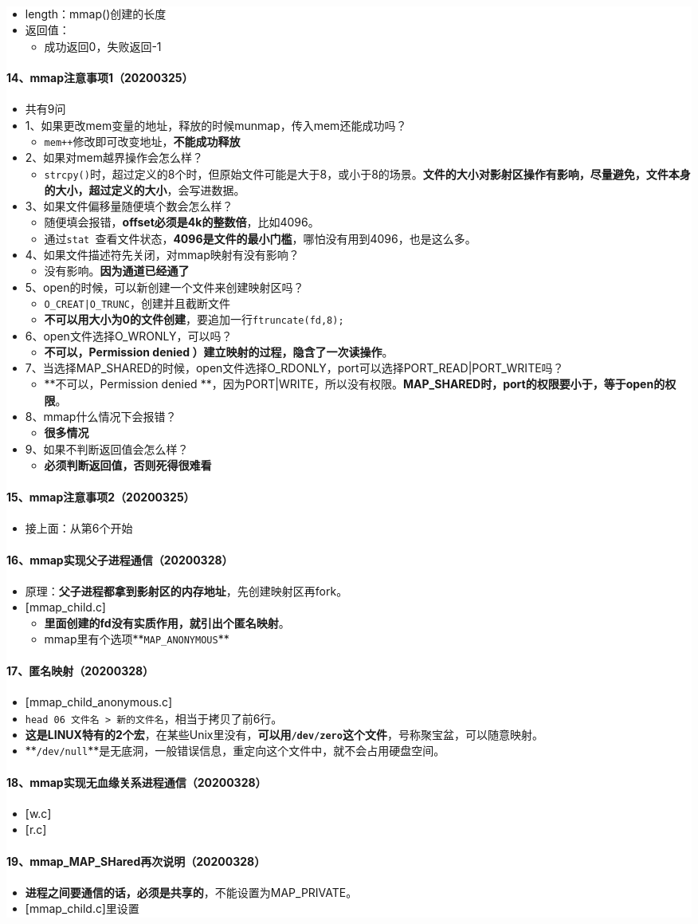   + length：mmap()创建的长度
  + 返回值：
    + 成功返回0，失败返回-1

#### 14、mmap注意事项1（20200325）

+ 共有9问
+ 1、如果更改mem变量的地址，释放的时候munmap，传入mem还能成功吗？
  + `mem++`修改即可改变地址，**不能成功释放**
+ 2、如果对mem越界操作会怎么样？
  + `strcpy()`时，超过定义的8个时，但原始文件可能是大于8，或小于8的场景。**文件的大小对影射区操作有影响，尽量避免，文件本身的大小，超过定义的大小**，会写进数据。
+ 3、如果文件偏移量随便填个数会怎么样？
  + 随便填会报错，**offset必须是4k的整数倍**，比如4096。
  + 通过`stat `查看文件状态，**4096是文件的最小门槛**，哪怕没有用到4096，也是这么多。
+ 4、如果文件描述符先关闭，对mmap映射有没有影响？
  + 没有影响。**因为通道已经通了**
+ 5、open的时候，可以新创建一个文件来创建映射区吗？
  + `O_CREAT|O_TRUNC`，创建并且截断文件
  + **不可以用大小为0的文件创建**，要追加一行`ftruncate(fd,8);`
+ 6、open文件选择O_WRONLY，可以吗？
  + **不可以，Permission denied ）建立映射的过程，隐含了一次读操作**。
+ 7、当选择MAP_SHARED的时候，open文件选择O_RDONLY，port可以选择PORT_READ|PORT_WRITE吗？
  + **不可以，Permission denied **，因为PORT|WRITE，所以没有权限。**MAP_SHARED时，port的权限要小于，等于open的权限**。
+ 8、mmap什么情况下会报错？
  + **很多情况**
+ 9、如果不判断返回值会怎么样？
  + **必须判断返回值，否则死得很难看**

#### 15、mmap注意事项2（20200325）

+ 接上面：从第6个开始

#### 16、mmap实现父子进程通信（20200328）

+ 原理：**父子进程都拿到影射区的内存地址**，先创建映射区再fork。
+ [mmap_child.c]
  + **里面创建的fd没有实质作用，就引出个匿名映射**。
  + mmap里有个选项**`MAP_ANONYMOUS`**

#### 17、匿名映射（20200328）

+ [mmap_child_anonymous.c]
+ `head 06 文件名 > 新的文件名`，相当于拷贝了前6行。
+ **这是LINUX特有的2个宏**，在某些Unix里没有，**可以用`/dev/zero`这个文件**，号称聚宝盆，可以随意映射。
+ **`/dev/null`**是无底洞，一般错误信息，重定向这个文件中，就不会占用硬盘空间。

#### 18、mmap实现无血缘关系进程通信（20200328）

+ [w.c]
+ [r.c]

#### 19、mmap_MAP_SHared再次说明（20200328）

+ **进程之间要通信的话，必须是共享的**，不能设置为MAP_PRIVATE。
+ [mmap_child.c]里设置
